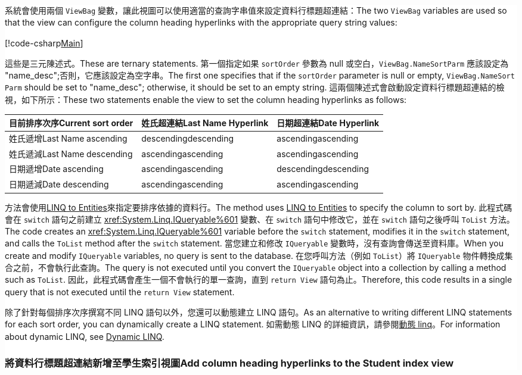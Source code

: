 <span data-ttu-id="51f1a-130">系統會使用兩個 `ViewBag` 變數，讓此視圖可以使用適當的查詢字串值來設定資料行標題超連結：</span><span class="sxs-lookup"><span data-stu-id="51f1a-130">The two `ViewBag` variables are used so that the view can configure the column heading hyperlinks with the appropriate query string values:</span></span>

[!code-csharp[Main](sorting-filtering-and-paging-with-the-entity-framework-in-an-asp-net-mvc-application/samples/sample2.cs)]

<span data-ttu-id="51f1a-131">這些是三元陳述式。</span><span class="sxs-lookup"><span data-stu-id="51f1a-131">These are ternary statements.</span></span> <span data-ttu-id="51f1a-132">第一個指定如果 `sortOrder` 參數為 null 或空白，`ViewBag.NameSortParm` 應該設定為 "name\_desc";否則，它應該設定為空字串。</span><span class="sxs-lookup"><span data-stu-id="51f1a-132">The first one specifies that if the `sortOrder` parameter is null or empty, `ViewBag.NameSortParm` should be set to "name\_desc"; otherwise, it should be set to an empty string.</span></span> <span data-ttu-id="51f1a-133">這兩個陳述式會啟動設定資料行標題超連結的檢視，如下所示：</span><span class="sxs-lookup"><span data-stu-id="51f1a-133">These two statements enable the view to set the column heading hyperlinks as follows:</span></span>

| <span data-ttu-id="51f1a-134">目前排序次序</span><span class="sxs-lookup"><span data-stu-id="51f1a-134">Current sort order</span></span> | <span data-ttu-id="51f1a-135">姓氏超連結</span><span class="sxs-lookup"><span data-stu-id="51f1a-135">Last Name Hyperlink</span></span> | <span data-ttu-id="51f1a-136">日期超連結</span><span class="sxs-lookup"><span data-stu-id="51f1a-136">Date Hyperlink</span></span> |
| --- | --- | --- |
| <span data-ttu-id="51f1a-137">姓氏遞增</span><span class="sxs-lookup"><span data-stu-id="51f1a-137">Last Name ascending</span></span> | <span data-ttu-id="51f1a-138">descending</span><span class="sxs-lookup"><span data-stu-id="51f1a-138">descending</span></span> | <span data-ttu-id="51f1a-139">ascending</span><span class="sxs-lookup"><span data-stu-id="51f1a-139">ascending</span></span> |
| <span data-ttu-id="51f1a-140">姓氏遞減</span><span class="sxs-lookup"><span data-stu-id="51f1a-140">Last Name descending</span></span> | <span data-ttu-id="51f1a-141">ascending</span><span class="sxs-lookup"><span data-stu-id="51f1a-141">ascending</span></span> | <span data-ttu-id="51f1a-142">ascending</span><span class="sxs-lookup"><span data-stu-id="51f1a-142">ascending</span></span> |
| <span data-ttu-id="51f1a-143">日期遞增</span><span class="sxs-lookup"><span data-stu-id="51f1a-143">Date ascending</span></span> | <span data-ttu-id="51f1a-144">ascending</span><span class="sxs-lookup"><span data-stu-id="51f1a-144">ascending</span></span> | <span data-ttu-id="51f1a-145">descending</span><span class="sxs-lookup"><span data-stu-id="51f1a-145">descending</span></span> |
| <span data-ttu-id="51f1a-146">日期遞減</span><span class="sxs-lookup"><span data-stu-id="51f1a-146">Date descending</span></span> | <span data-ttu-id="51f1a-147">ascending</span><span class="sxs-lookup"><span data-stu-id="51f1a-147">ascending</span></span> | <span data-ttu-id="51f1a-148">ascending</span><span class="sxs-lookup"><span data-stu-id="51f1a-148">ascending</span></span> |

<span data-ttu-id="51f1a-149">方法會使用[LINQ to Entities](/dotnet/framework/data/adonet/ef/language-reference/linq-to-entities)來指定要排序依據的資料行。</span><span class="sxs-lookup"><span data-stu-id="51f1a-149">The method uses [LINQ to Entities](/dotnet/framework/data/adonet/ef/language-reference/linq-to-entities) to specify the column to sort by.</span></span> <span data-ttu-id="51f1a-150">此程式碼會在 `switch` 語句之前建立 <xref:System.Linq.IQueryable%601> 變數、在 `switch` 語句中修改它，並在 `switch` 語句之後呼叫 `ToList` 方法。</span><span class="sxs-lookup"><span data-stu-id="51f1a-150">The code creates an <xref:System.Linq.IQueryable%601> variable before the `switch` statement, modifies it in the `switch` statement, and calls the `ToList` method after the `switch` statement.</span></span> <span data-ttu-id="51f1a-151">當您建立和修改 `IQueryable` 變數時，沒有查詢會傳送至資料庫。</span><span class="sxs-lookup"><span data-stu-id="51f1a-151">When you create and modify `IQueryable` variables, no query is sent to the database.</span></span> <span data-ttu-id="51f1a-152">在您呼叫方法（例如 `ToList`）將 `IQueryable` 物件轉換成集合之前，不會執行此查詢。</span><span class="sxs-lookup"><span data-stu-id="51f1a-152">The query is not executed until you convert the `IQueryable` object into a collection by calling a method such as `ToList`.</span></span> <span data-ttu-id="51f1a-153">因此，此程式碼會產生一個不會執行的單一查詢，直到 `return View` 語句為止。</span><span class="sxs-lookup"><span data-stu-id="51f1a-153">Therefore, this code results in a single query that is not executed until the `return View` statement.</span></span>

<span data-ttu-id="51f1a-154">除了針對每個排序次序撰寫不同 LINQ 語句以外，您還可以動態建立 LINQ 語句。</span><span class="sxs-lookup"><span data-stu-id="51f1a-154">As an alternative to writing different LINQ statements for each sort order, you can dynamically create a LINQ statement.</span></span> <span data-ttu-id="51f1a-155">如需動態 LINQ 的詳細資訊，請參閱[動態 linq](https://go.microsoft.com/fwlink/?LinkID=323957)。</span><span class="sxs-lookup"><span data-stu-id="51f1a-155">For information about dynamic LINQ, see [Dynamic LINQ](https://go.microsoft.com/fwlink/?LinkID=323957).</span></span>

### <a name="add-column-heading-hyperlinks-to-the-student-index-view"></a><span data-ttu-id="51f1a-156">將資料行標題超連結新增至學生索引視圖</span><span class="sxs-lookup"><span data-stu-id="51f1a-156">Add column heading hyperlinks to the Student index view</span></span>
